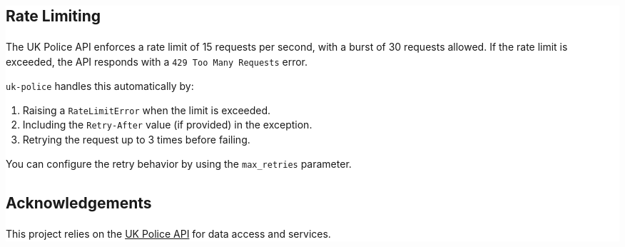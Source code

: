 ## Rate Limiting

The UK Police API enforces a rate limit of 15 requests per second, with a burst of 30 requests allowed. If the rate limit is exceeded, the API responds with a `429 Too Many Requests` error.

`uk-police` handles this automatically by:
1. Raising a `RateLimitError` when the limit is exceeded.
2. Including the `Retry-After` value (if provided) in the exception.
3. Retrying the request up to 3 times before failing.

You can configure the retry behavior by using the `max_retries` parameter.

## Acknowledgements
This project relies on the [UK Police API](https://data.police.uk/docs/) for data access and services.
